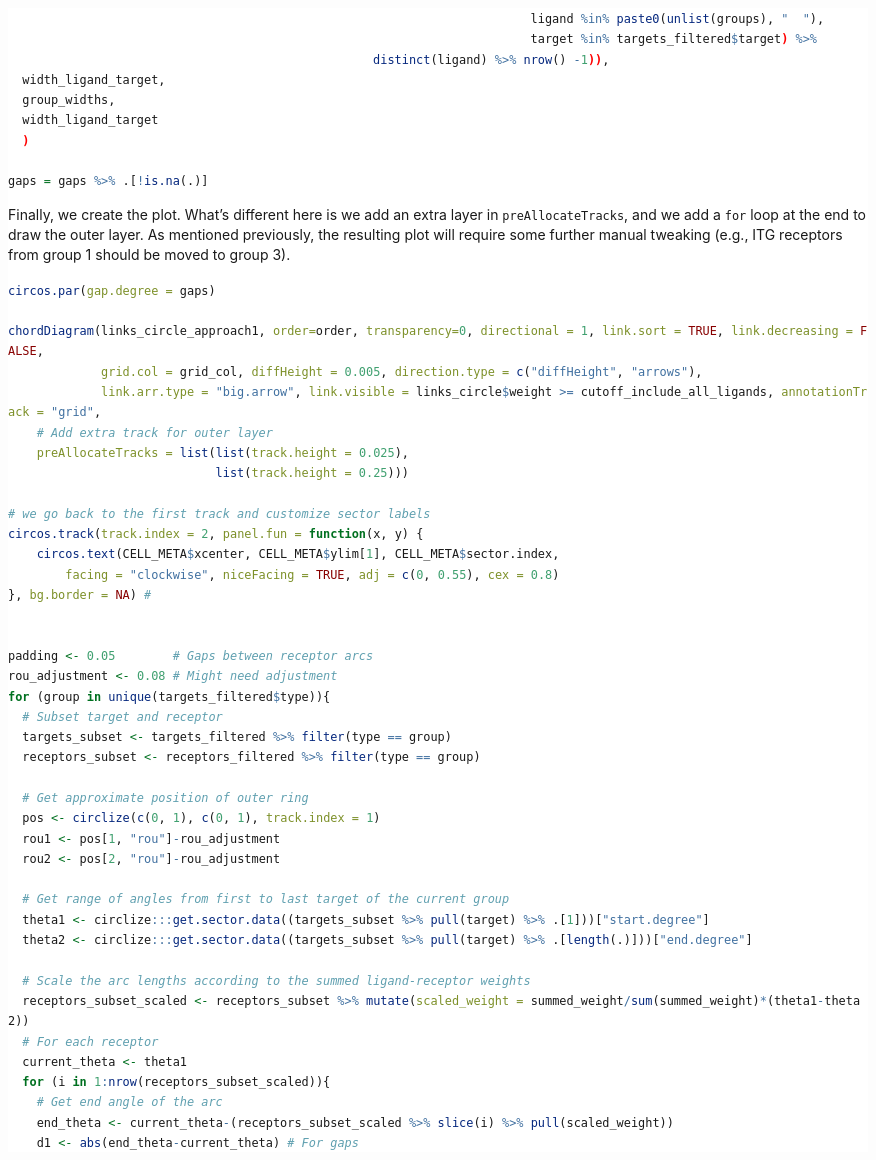 ``` r
                                                                         ligand %in% paste0(unlist(groups), "  "),
                                                                         target %in% targets_filtered$target) %>%
                                                   distinct(ligand) %>% nrow() -1)), 
  width_ligand_target,
  group_widths,
  width_ligand_target
  )

gaps = gaps %>% .[!is.na(.)]
```

Finally, we create the plot. What’s different here is we add an extra
layer in `preAllocateTracks`, and we add a `for` loop at the end to draw
the outer layer. As mentioned previously, the resulting plot will
require some further manual tweaking (e.g., ITG receptors from group 1
should be moved to group 3).

``` r
circos.par(gap.degree = gaps)

chordDiagram(links_circle_approach1, order=order, transparency=0, directional = 1, link.sort = TRUE, link.decreasing = FALSE,
             grid.col = grid_col, diffHeight = 0.005, direction.type = c("diffHeight", "arrows"),
             link.arr.type = "big.arrow", link.visible = links_circle$weight >= cutoff_include_all_ligands, annotationTrack = "grid",
    # Add extra track for outer layer
    preAllocateTracks = list(list(track.height = 0.025),
                             list(track.height = 0.25)))

# we go back to the first track and customize sector labels
circos.track(track.index = 2, panel.fun = function(x, y) {
    circos.text(CELL_META$xcenter, CELL_META$ylim[1], CELL_META$sector.index,
        facing = "clockwise", niceFacing = TRUE, adj = c(0, 0.55), cex = 0.8)
}, bg.border = NA) #


padding <- 0.05        # Gaps between receptor arcs
rou_adjustment <- 0.08 # Might need adjustment
for (group in unique(targets_filtered$type)){
  # Subset target and receptor
  targets_subset <- targets_filtered %>% filter(type == group)
  receptors_subset <- receptors_filtered %>% filter(type == group)
  
  # Get approximate position of outer ring
  pos <- circlize(c(0, 1), c(0, 1), track.index = 1)
  rou1 <- pos[1, "rou"]-rou_adjustment
  rou2 <- pos[2, "rou"]-rou_adjustment
  
  # Get range of angles from first to last target of the current group
  theta1 <- circlize:::get.sector.data((targets_subset %>% pull(target) %>% .[1]))["start.degree"]
  theta2 <- circlize:::get.sector.data((targets_subset %>% pull(target) %>% .[length(.)]))["end.degree"]
  
  # Scale the arc lengths according to the summed ligand-receptor weights
  receptors_subset_scaled <- receptors_subset %>% mutate(scaled_weight = summed_weight/sum(summed_weight)*(theta1-theta2))
  # For each receptor
  current_theta <- theta1
  for (i in 1:nrow(receptors_subset_scaled)){
    # Get end angle of the arc
    end_theta <- current_theta-(receptors_subset_scaled %>% slice(i) %>% pull(scaled_weight))
    d1 <- abs(end_theta-current_theta) # For gaps
```